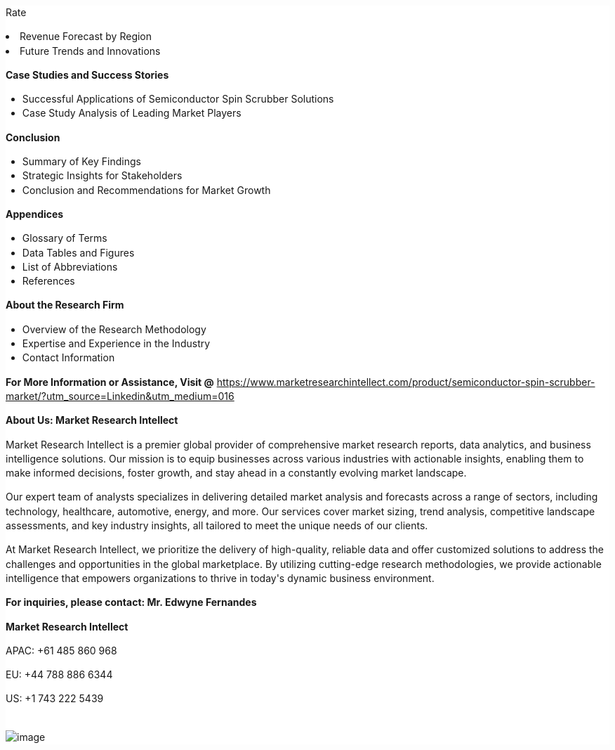 Rate</li><li>Revenue Forecast by Region</li><li>Future Trends and Innovations</li></ul><p><strong>Case Studies and Success Stories</strong></p><ul><li>Successful Applications of Semiconductor Spin Scrubber Solutions</li><li>Case Study Analysis of Leading Market Players</li></ul><p><strong>Conclusion</strong></p><ul><li>Summary of Key Findings</li><li>Strategic Insights for Stakeholders</li><li>Conclusion and Recommendations for Market Growth</li></ul><p><strong>Appendices</strong></p><ul><li>Glossary of Terms</li><li>Data Tables and Figures</li><li>List of Abbreviations</li><li>References</li></ul><p><strong>About the Research Firm</strong></p><ul><li>Overview of the Research Methodology</li><li>Expertise and Experience in the Industry</li><li>Contact Information</li></ul></div><div class="article-main__content" data-test-id="publishing-text-block"><p><span class="font-[700]"><strong>For More Information or Assistance, Visit @</strong>&nbsp;<a href="https://www.marketresearchintellect.com/product/semiconductor-spin-scrubber-market/?utm_source=Linkedin&utm_medium=016">https://www.marketresearchintellect.com/product/semiconductor-spin-scrubber-market/?utm_source=Linkedin&utm_medium=016</a></span></p><p><strong>About Us: Market Research Intellect</strong></p><p>Market Research Intellect is a premier global provider of comprehensive market research reports, data analytics, and business intelligence solutions. Our mission is to equip businesses across various industries with actionable insights, enabling them to make informed decisions, foster growth, and stay ahead in a constantly evolving market landscape.</p><p>Our expert team of analysts specializes in delivering detailed market analysis and forecasts across a range of sectors, including technology, healthcare, automotive, energy, and more. Our services cover market sizing, trend analysis, competitive landscape assessments, and key industry insights, all tailored to meet the unique needs of our clients.</p><p>At Market Research Intellect, we prioritize the delivery of high-quality, reliable data and offer customized solutions to address the challenges and opportunities in the global marketplace. By utilizing cutting-edge research methodologies, we provide actionable intelligence that empowers organizations to thrive in today's dynamic business environment.</p><p><strong>For inquiries, please contact: Mr. Edwyne Fernandes</strong></p><p><strong>Market Research Intellect</strong></p><p>APAC: +61 485 860 968</p><p>EU: +44 788 886 6344</p><p>US: +1 743 222 5439</p></div><div class="article-main__content" data-test-id="publishing-text-block">&nbsp;</div>
![image](https://github.com/user-attachments/assets/5f582e2f-fb75-44c9-9604-94beaa424721)
